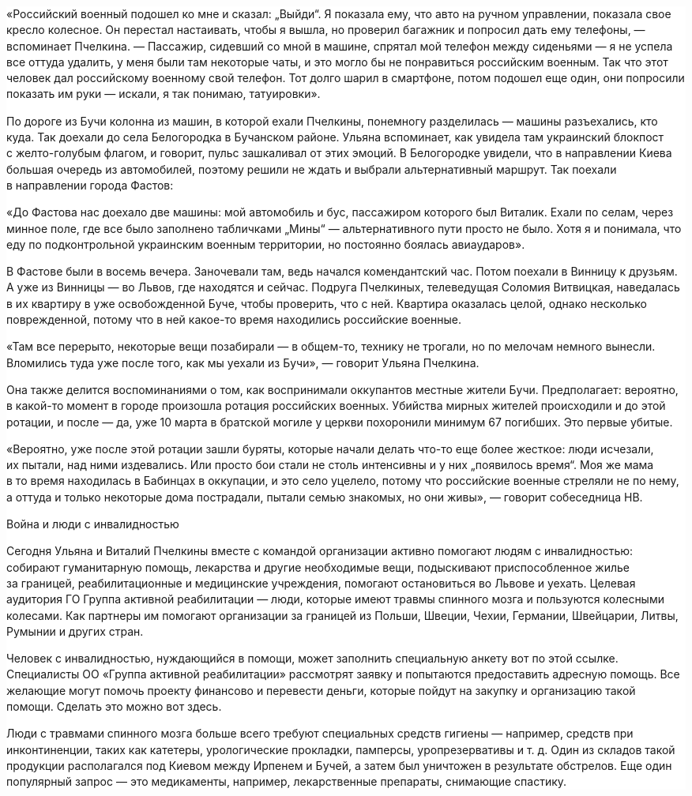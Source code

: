 «Российский военный подошел ко мне и сказал: „Выйди“. Я показала ему, что авто на ручном управлении, показала свое кресло колесное. Он перестал настаивать, чтобы я вышла, но проверил багажник и попросил дать ему телефоны, — вспоминает Пчелкина. — Пассажир, сидевший со мной в машине, спрятал мой телефон между сиденьями — я не успела все оттуда удалить, у меня были там некоторые чаты, и это могло бы не понравиться российским военным. Так что этот человек дал российскому военному свой телефон. Тот долго шарил в смартфоне, потом подошел еще один, они попросили показать им руки — искали, я так понимаю, татуировки».

По дороге из Бучи колонна из машин, в которой ехали Пчелкины, понемногу разделилась — машины разъехались, кто куда. Так доехали до села Белогородка в Бучанском районе. Ульяна вспоминает, как увидела там украинский блокпост с желто-голубым флагом, и говорит, пульс зашкаливал от этих эмоций. В Белогородке увидели, что в направлении Киева большая очередь из автомобилей, поэтому решили не ждать и выбрали альтернативный маршрут. Так поехали в направлении города Фастов:

«До Фастова нас доехало две машины: мой автомобиль и бус, пассажиром которого был Виталик. Ехали по селам, через минное поле, где все было заполнено табличками „Мины“ — альтернативного пути просто не было. Хотя я и понимала, что еду по подконтрольной украинским военным территории, но постоянно боялась авиаударов».

В Фастове были в восемь вечера. Заночевали там, ведь начался комендантский час. Потом поехали в Винницу к друзьям. А уже из Винницы — во Львов, где находятся и сейчас. Подруга Пчелкиных, телеведущая Соломия Витвицкая, наведалась в их квартиру в уже освобожденной Буче, чтобы проверить, что с ней. Квартира оказалась целой, однако несколько поврежденной, потому что в ней какое-то время находились российские военные.

«Там все перерыто, некоторые вещи позабирали — в общем-то, технику не трогали, но по мелочам немного вынесли. Вломились туда уже после того, как мы уехали из Бучи», — говорит Ульяна Пчелкина.

Она также делится воспоминаниями о том, как воспринимали оккупантов местные жители Бучи. Предполагает: вероятно, в какой-то момент в городе произошла ротация российских военных. Убийства мирных жителей происходили и до этой ротации, и после — да, уже 10 марта в братской могиле у церкви похоронили минимум 67 погибших. Это первые убитые.

«Вероятно, уже после этой ротации зашли буряты, которые начали делать что-то еще более жесткое: люди исчезали, их пытали, над ними издевались. Или просто бои стали не столь интенсивны и у них „появилось время“. Моя же мама в то время находилась в Бабинцах в оккупации, и это село уцелело, потому что российские военные стреляли не по нему, а оттуда и только некоторые дома пострадали, пытали семью знакомых, но они живы», — говорит собеседница НВ.

Война и люди с инвалидностью

Сегодня Ульяна и Виталий Пчелкины вместе с командой организации активно помогают людям с инвалидностью: собирают гуманитарную помощь, лекарства и другие необходимые вещи, подыскивают приспособленное жилье за границей, реабилитационные и медицинские учреждения, помогают остановиться во Львове и уехать. Целевая аудитория ГО Группа активной реабилитации — люди, которые имеют травмы спинного мозга и пользуются колесными колесами. Как партнеры им помогают организации за границей из Польши, Швеции, Чехии, Германии, Швейцарии, Литвы, Румынии и других стран.

Человек с инвалидностью, нуждающийся в помощи, может заполнить специальную анкету вот по этой ссылке. Специалисты ОО «Группа активной реабилитации» рассмотрят заявку и попытаются предоставить адресную помощь. Все желающие могут помочь проекту финансово и перевести деньги, которые пойдут на закупку и организацию такой помощи. Сделать это можно вот здесь.

Люди с травмами спинного мозга больше всего требуют специальных средств гигиены — например, средств при инконтиненции, таких как катетеры, урологические прокладки, памперсы, уропрезервативы и т. д. Один из складов такой продукции располагался под Киевом между Ирпенем и Бучей, а затем был уничтожен в результате обстрелов. Еще один популярный запрос — это медикаменты, например, лекарственные препараты, снимающие спастику.
